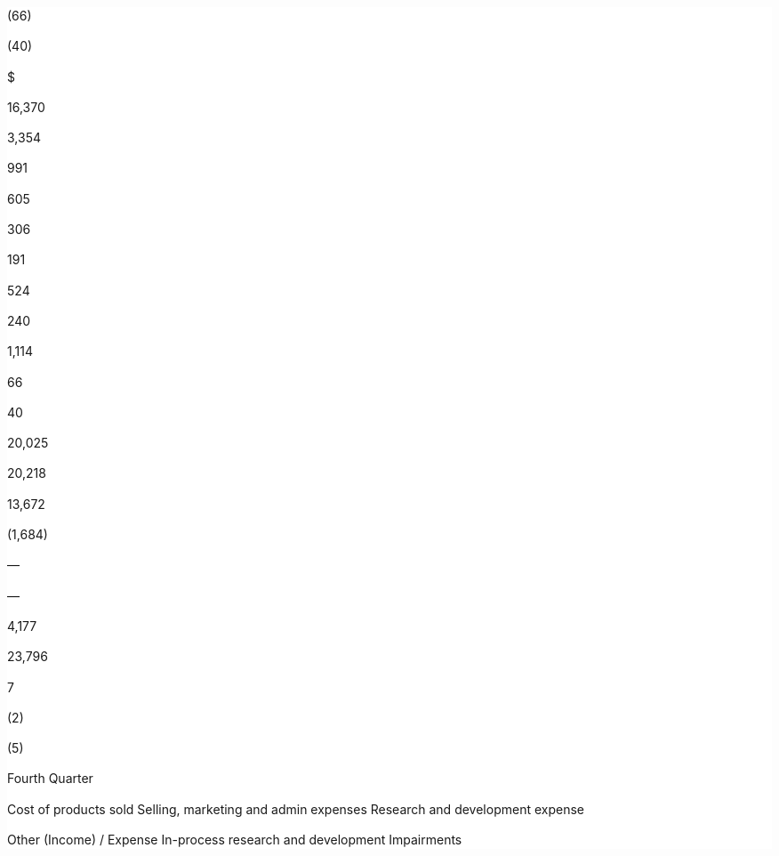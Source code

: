(66)

(40)

$

16,370

3,354

991

605

306

191

524

240

1,114

66

40

20,025

20,218

13,672

(1,684)

—

—

4,177

23,796

7

(2)

(5)

Fourth Quarter

Cost of
products sold
Selling,
marketing and
admin expenses
Research and
development
expense

Other (Income)
/ Expense
In-process
research and
development
Impairments
